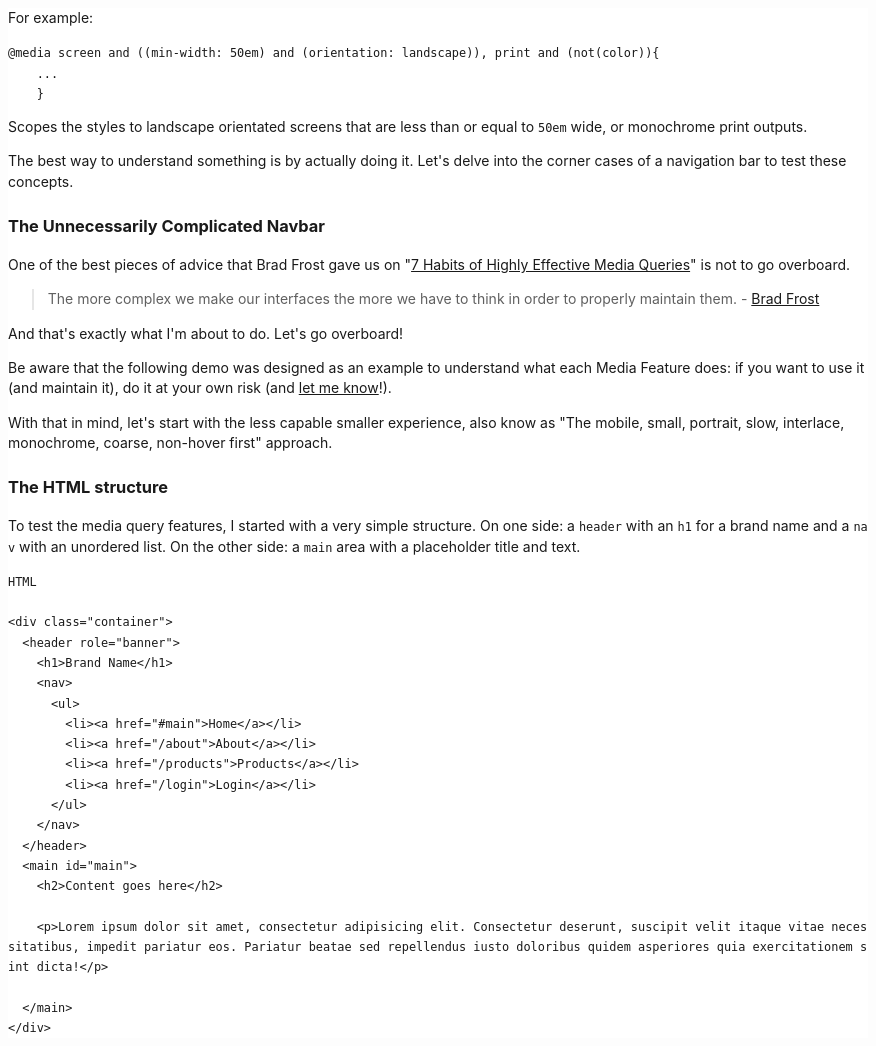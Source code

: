 For example:

```
@media screen and ((min-width: 50em) and (orientation: landscape)), print and (not(color)){
	...
	}
```

Scopes the styles to landscape orientated screens that are less than or equal to `50em` wide, or monochrome print outputs.

The best way to understand something is by actually doing it. Let's delve into the corner cases of a navigation bar to test these concepts.

### The Unnecessarily Complicated Navbar ###

One of the best pieces of advice that Brad Frost gave us on "[7 Habits of Highly Effective Media Queries](http://bradfrost.com/blog/post/7-habits-of-highly-effective-media-queries/)" is not to go overboard.

> The more complex we make our interfaces the more we have to think in order to properly maintain them. - [Brad Frost](http://bradfrost.com/)

And that's exactly what I'm about to do. Let's go overboard!

Be aware that the following demo was designed as an example to understand what each Media Feature does: if you want to use it (and maintain it), do it at your own risk (and [let me know](https://twitter.com/andresgalante)!).

With that in mind, let's start with the less capable smaller experience, also know as "The mobile, small, portrait, slow, interlace, monochrome, coarse, non-hover first" approach.

### The HTML structure ###

To test the media query features, I started with a very simple structure. On one side: a `header` with an `h1` for a brand name and a `nav` with an unordered list. On the other side: a `main` area with a placeholder title and text.

```
HTML

<div class="container">
  <header role="banner">
    <h1>Brand Name</h1>
    <nav>
      <ul>
        <li><a href="#main">Home</a></li>
        <li><a href="/about">About</a></li>
        <li><a href="/products">Products</a></li> 
        <li><a href="/login">Login</a></li>
      </ul> 
    </nav> 
  </header>
  <main id="main">
    <h2>Content goes here</h2>
    
    <p>Lorem ipsum dolor sit amet, consectetur adipisicing elit. Consectetur deserunt, suscipit velit itaque vitae necessitatibus, impedit pariatur eos. Pariatur beatae sed repellendus iusto doloribus quidem asperiores quia exercitationem sint dicta!</p>
    
  </main>
</div>
```
